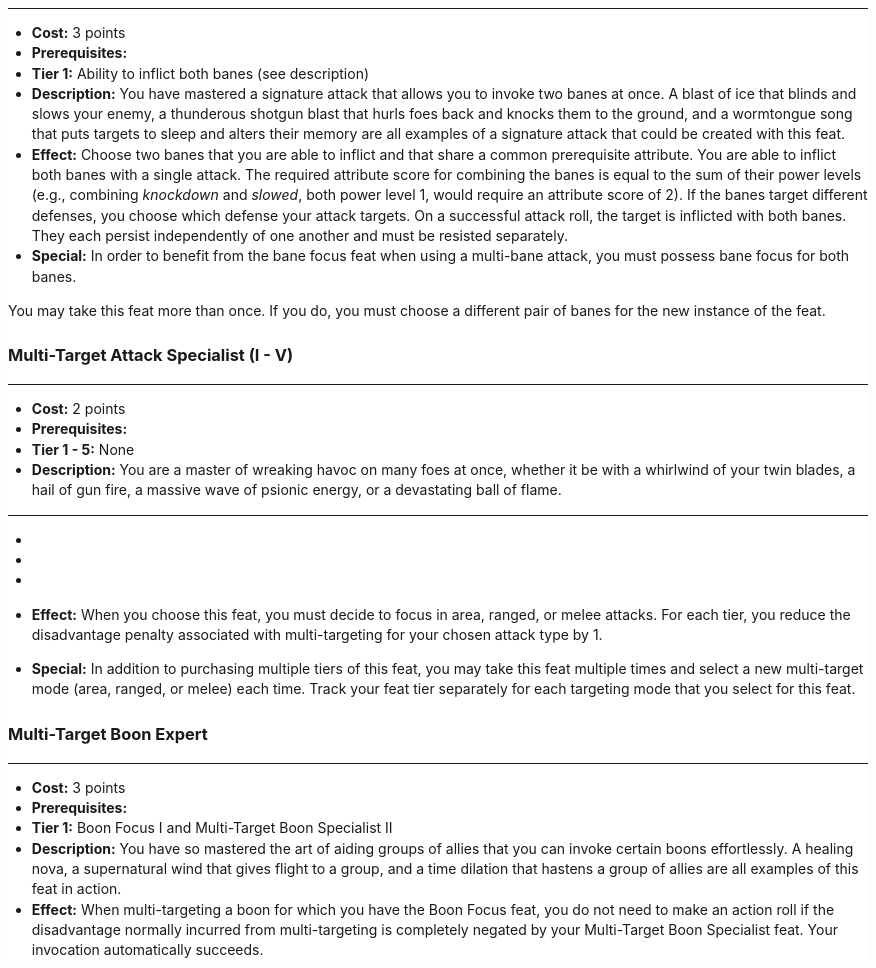 ___
- **Cost:**  3 points
- **Prerequisites:**
 - **Tier 1:** Ability to inflict both banes (see description)
- **Description:** You have mastered a signature attack that allows you to invoke two banes at once. A blast of ice that blinds and slows your enemy, a thunderous shotgun blast that hurls foes back and knocks them to the ground, and a wormtongue song that puts targets to sleep and alters their memory are all examples of a signature attack that could be created with this feat.
- **Effect:** Choose two banes that you are able to inflict and that share a common prerequisite attribute. You are able to inflict both banes with a single attack. The required attribute score for combining the banes is equal to the sum of their power levels (e.g., combining _knockdown_ and _slowed_, both power level 1, would require an attribute score of 2). If the banes target different defenses, you choose which defense your attack targets. On a successful attack roll, the target is inflicted with both banes. They each persist independently of one another and must be resisted separately.
- **Special:** In order to benefit from the bane focus feat when using a multi-bane attack, you must possess bane focus for both banes.

 You may take this feat more than once. If you do, you must choose a different pair of banes for the new instance of the feat.



### Multi-Target Attack Specialist (I - V)

<div class="feat-entry"></div>

___
- **Cost:**  2 points
- **Prerequisites:**
 - **Tier 1 - 5:** None
- **Description:** You are a master of wreaking havoc on many foes at once, whether it be with a whirlwind of your twin blades, a hail of gun fire, a massive wave of psionic  energy, or a devastating ball of flame.

<div class="feat-entry"></div>

___
- 
- 
- 

- **Effect:** When you choose this feat, you must decide to focus in area, ranged, or melee attacks. For each tier, you reduce the disadvantage penalty associated with multi-targeting for your chosen attack type by 1.

- **Special:** In addition to purchasing multiple tiers of this feat, you may take this feat multiple times and select a new multi-target mode (area, ranged, or melee) each time. Track your feat tier separately for each targeting mode that you select for this feat.

### Multi-Target Boon Expert

<div class="feat-entry"></div>

___
- **Cost:**  3 points
- **Prerequisites:**
 - **Tier 1:** Boon Focus I and Multi-Target Boon Specialist II
- **Description:** You have so mastered the art of aiding groups of allies that you can invoke certain boons effortlessly. A healing nova, a supernatural wind that gives flight to a group, and a time dilation that hastens a group of allies are all examples of this feat in action.
- **Effect:** When multi-targeting a boon for which you have the Boon Focus feat, you do not need to make an action roll if the disadvantage normally incurred from multi-targeting is completely negated by your Multi-Target Boon Specialist feat. Your invocation automatically succeeds.
